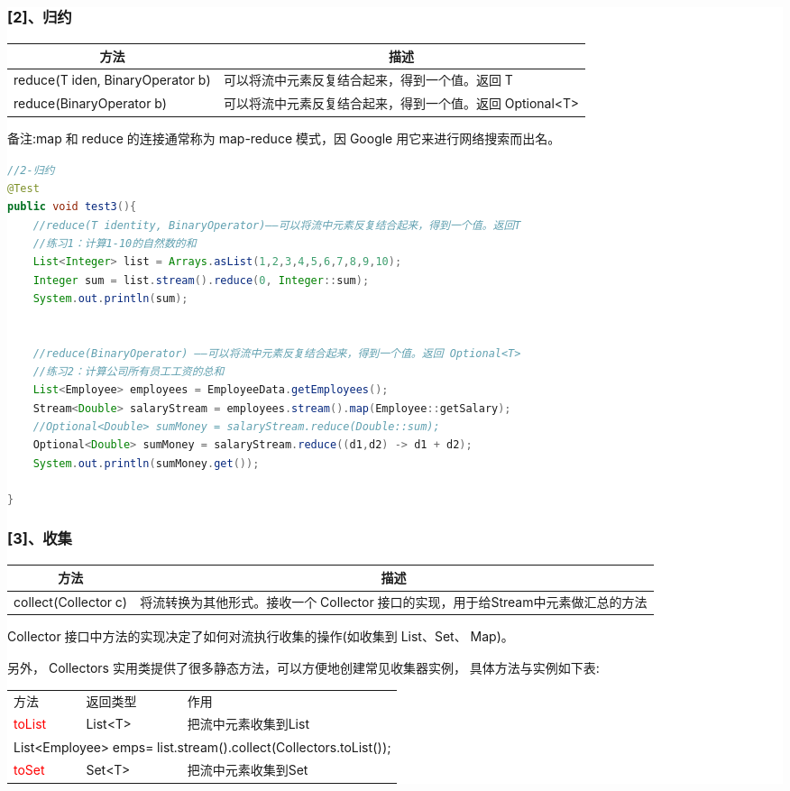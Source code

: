 

### [2]、归约 

| 方法                             | 描述                                                      |
| -------------------------------- | --------------------------------------------------------- |
| reduce(T iden, BinaryOperator b) | 可以将流中元素反复结合起来，得到一个值。返回 T            |
| reduce(BinaryOperator b)         | 可以将流中元素反复结合起来，得到一个值。返回 Optional\<T> |

备注:map 和 reduce 的连接通常称为 map-reduce 模式，因 Google 用它来进行网络搜索而出名。 



```java
//2-归约
@Test
public void test3(){
    //reduce(T identity, BinaryOperator)——可以将流中元素反复结合起来，得到一个值。返回T
    //练习1：计算1-10的自然数的和
    List<Integer> list = Arrays.asList(1,2,3,4,5,6,7,8,9,10);
    Integer sum = list.stream().reduce(0, Integer::sum);
    System.out.println(sum);


    //reduce(BinaryOperator) ——可以将流中元素反复结合起来，得到一个值。返回 Optional<T>
    //练习2：计算公司所有员工工资的总和
    List<Employee> employees = EmployeeData.getEmployees();
    Stream<Double> salaryStream = employees.stream().map(Employee::getSalary);
    //Optional<Double> sumMoney = salaryStream.reduce(Double::sum);
    Optional<Double> sumMoney = salaryStream.reduce((d1,d2) -> d1 + d2);
    System.out.println(sumMoney.get());

}
```



### [3]、收集 

| 方法                 | 描述                                                         |
| -------------------- | ------------------------------------------------------------ |
| collect(Collector c) | 将流转换为其他形式。接收一个 Collector 接口的实现，用于给Stream中元素做汇总的方法 |

Collector 接口中方法的实现决定了如何对流执行收集的操作(如收集到 List、Set、 Map)。 

另外， Collectors 实用类提供了很多静态方法，可以方便地创建常见收集器实例， 具体方法与实例如下表: 

<table>
    <tr>
        <td>方法</td>
        <td>返回类型</td>
		<td>作用</td>
    </tr>
     <tr>
        <td style="color:red">toList</td>
        <td>List&lt;T&gt;</T></td>
		<td>把流中元素收集到List</td>
    </tr>
    <tr>
        <td colspan="3">List&lt;Employee&gt; emps= list.stream().collect(Collectors.toList());</td>
    </tr>
    <tr>
        <td style="color:red">toSet</td>
        <td>Set&lt;T&gt;</td>
		<td>把流中元素收集到Set</td>
    </tr>
    <tr>